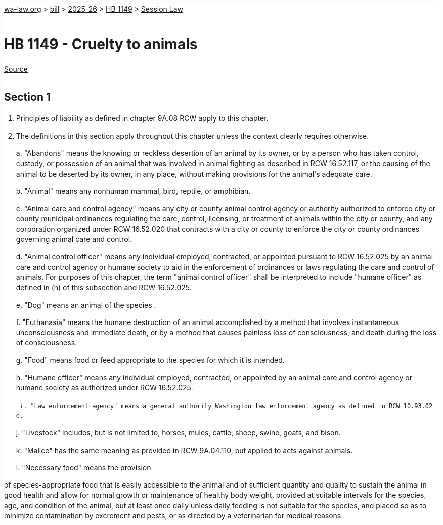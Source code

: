 [wa-law.org](/) > [bill](/bill/) > [2025-26](/bill/2025-26/) > [HB 1149](/bill/2025-26/hb/1149/) > [Session Law](/bill/2025-26/hb/1149/S.SL/)

# HB 1149 - Cruelty to animals

[Source](http://lawfilesext.leg.wa.gov/biennium/2025-26/Pdf/Bills/Session%20Laws/House/1149-S.SL.pdf)

## Section 1
1. Principles of liability as defined in chapter 9A.08 RCW apply to this chapter.

2. The definitions in this section apply throughout this chapter unless the context clearly requires otherwise.

    a. "Abandons" means the knowing or reckless desertion of an animal by its owner, or by a person who has taken control, custody, or possession of an animal that was involved in animal fighting as described in RCW 16.52.117, or the causing of the animal to be deserted by its owner, in any place, without making provisions for the animal's adequate care.

    b. "Animal" means any nonhuman mammal, bird, reptile, or amphibian.

    c. "Animal care and control agency" means any city or county animal control agency or authority authorized to enforce city or county municipal ordinances regulating the care, control, licensing, or treatment of animals within the city or county, and any corporation organized under RCW 16.52.020 that contracts with a city or county to enforce the city or county ordinances governing animal care and control.

    d. "Animal control officer" means any individual employed, contracted, or appointed pursuant to RCW 16.52.025 by an animal care and control agency or humane society to aid in the enforcement of ordinances or laws regulating the care and control of animals. For purposes of this chapter, the term "animal control officer" shall be interpreted to include "humane officer" as defined in (h) of this subsection and RCW 16.52.025.

    e. "Dog" means an animal of the species .

    f. "Euthanasia" means the humane destruction of an animal accomplished by a method that involves instantaneous unconsciousness and immediate death, or by a method that causes painless loss of consciousness, and death during the loss of consciousness.

    g. "Food" means food or feed appropriate to the species for which it is intended.

    h. "Humane officer" means any individual employed, contracted, or appointed by an animal care and control agency or humane society as authorized under RCW 16.52.025.

        i. "Law enforcement agency" means a general authority Washington law enforcement agency as defined in RCW 10.93.020.

    j. "Livestock" includes, but is not limited to, horses, mules, cattle, sheep, swine, goats, and bison.

    k. "Malice" has the same meaning as provided in RCW 9A.04.110, but applied to acts against animals.

    l. "Necessary food" means the provision

of species-appropriate food that is easily accessible to the animal and of sufficient quantity and quality to sustain the animal in good health and allow for normal growth or maintenance of healthy body weight, provided at suitable intervals for the species, age, and condition of the animal, but at least once daily unless daily feeding is not suitable for the species, and placed so as to minimize contamination by excrement and pests, or as directed by a veterinarian for medical reasons.
